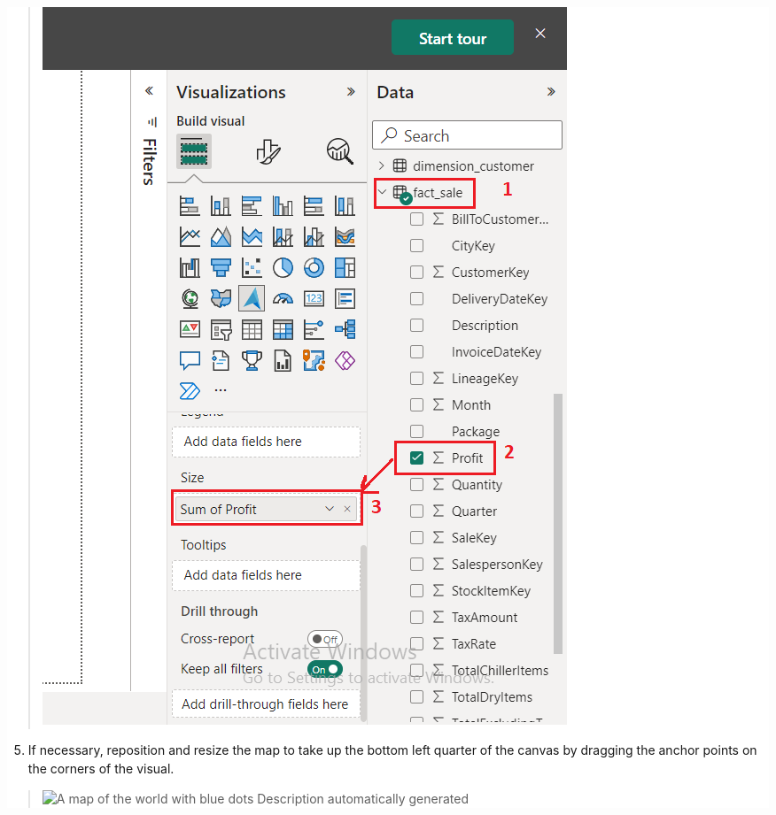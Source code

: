 > ![](./media/image135.png)

5.  If necessary, reposition and resize the map to take up the bottom
    left quarter of the canvas by dragging the anchor points on the
    corners of the visual.

> ![A map of the world with blue dots Description automatically
> generated](./media/image136.png)
